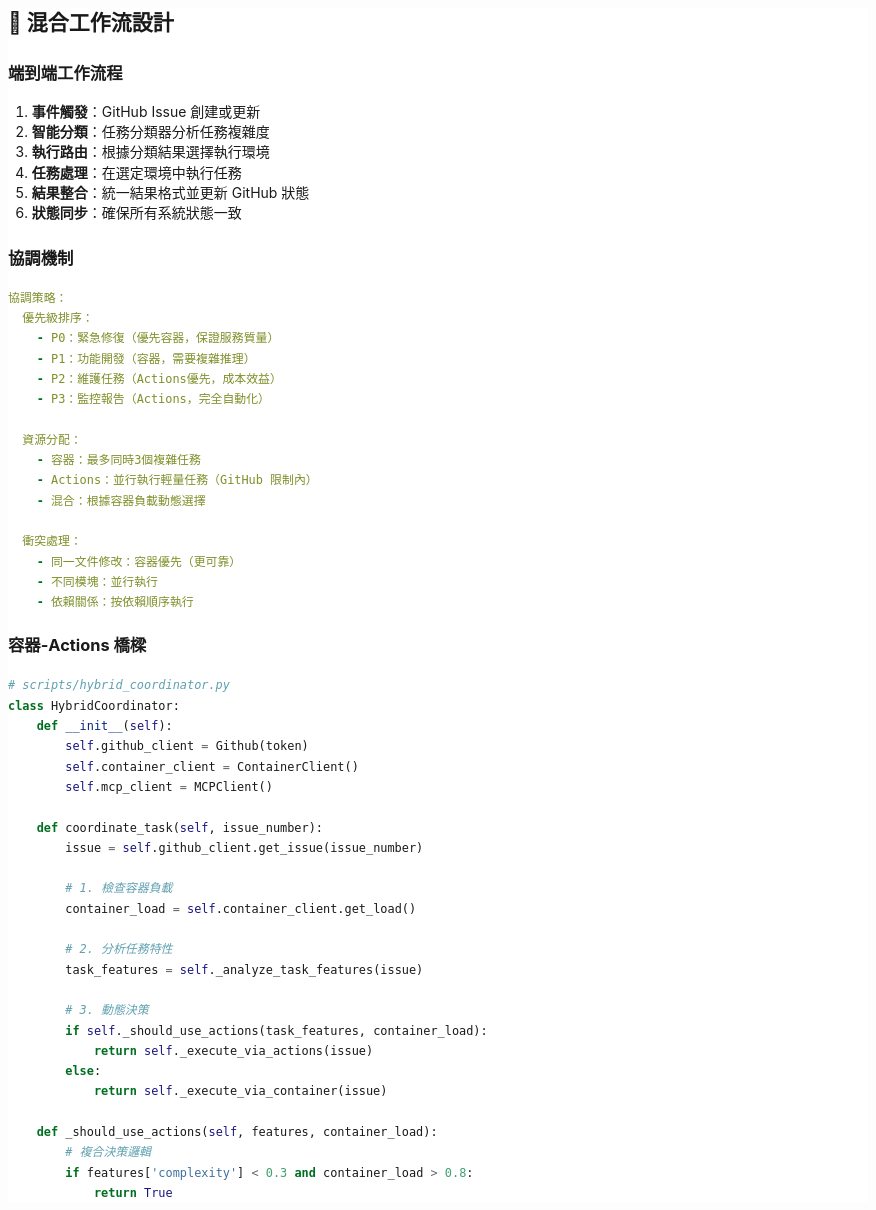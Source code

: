 ```yaml
```

## 🔄 混合工作流設計

### 端到端工作流程

1. **事件觸發**：GitHub Issue 創建或更新
2. **智能分類**：任務分類器分析任務複雜度
3. **執行路由**：根據分類結果選擇執行環境
4. **任務處理**：在選定環境中執行任務
5. **結果整合**：統一結果格式並更新 GitHub 狀態
6. **狀態同步**：確保所有系統狀態一致

### 協調機制

```yaml
協調策略：
  優先級排序：
    - P0：緊急修復（優先容器，保證服務質量）
    - P1：功能開發（容器，需要複雜推理）
    - P2：維護任務（Actions優先，成本效益）
    - P3：監控報告（Actions，完全自動化）
  
  資源分配：
    - 容器：最多同時3個複雜任務
    - Actions：並行執行輕量任務（GitHub 限制內）
    - 混合：根據容器負載動態選擇
  
  衝突處理：
    - 同一文件修改：容器優先（更可靠）
    - 不同模塊：並行執行
    - 依賴關係：按依賴順序執行
```

### 容器-Actions 橋樑

```python
# scripts/hybrid_coordinator.py
class HybridCoordinator:
    def __init__(self):
        self.github_client = Github(token)
        self.container_client = ContainerClient()
        self.mcp_client = MCPClient()
        
    def coordinate_task(self, issue_number):
        issue = self.github_client.get_issue(issue_number)
        
        # 1. 檢查容器負載
        container_load = self.container_client.get_load()
        
        # 2. 分析任務特性
        task_features = self._analyze_task_features(issue)
        
        # 3. 動態決策
        if self._should_use_actions(task_features, container_load):
            return self._execute_via_actions(issue)
        else:
            return self._execute_via_container(issue)
            
    def _should_use_actions(self, features, container_load):
        # 複合決策邏輯
        if features['complexity'] < 0.3 and container_load > 0.8:
            return True
```